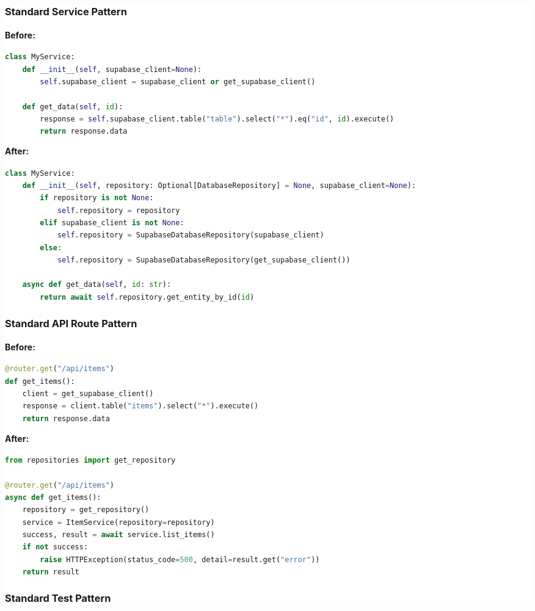 ### Standard Service Pattern

**Before:**
```python
class MyService:
    def __init__(self, supabase_client=None):
        self.supabase_client = supabase_client or get_supabase_client()

    def get_data(self, id):
        response = self.supabase_client.table("table").select("*").eq("id", id).execute()
        return response.data
```

**After:**
```python
class MyService:
    def __init__(self, repository: Optional[DatabaseRepository] = None, supabase_client=None):
        if repository is not None:
            self.repository = repository
        elif supabase_client is not None:
            self.repository = SupabaseDatabaseRepository(supabase_client)
        else:
            self.repository = SupabaseDatabaseRepository(get_supabase_client())

    async def get_data(self, id: str):
        return await self.repository.get_entity_by_id(id)
```

### Standard API Route Pattern

**Before:**
```python
@router.get("/api/items")
def get_items():
    client = get_supabase_client()
    response = client.table("items").select("*").execute()
    return response.data
```

**After:**
```python
from repositories import get_repository

@router.get("/api/items")
async def get_items():
    repository = get_repository()
    service = ItemService(repository=repository)
    success, result = await service.list_items()
    if not success:
        raise HTTPException(status_code=500, detail=result.get("error"))
    return result
```

### Standard Test Pattern
